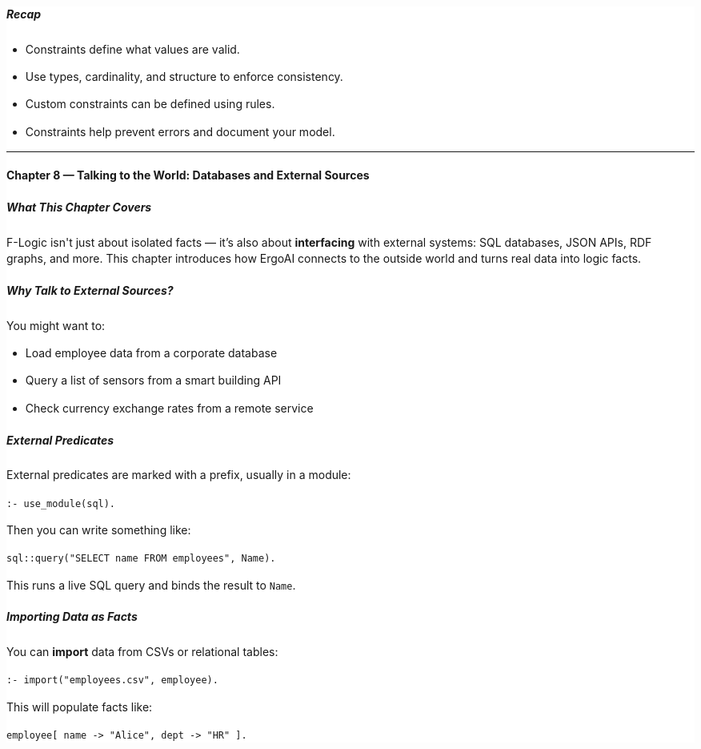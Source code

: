 ##### Recap

- Constraints define what values are valid.
    
- Use types, cardinality, and structure to enforce consistency.
    
- Custom constraints can be defined using rules.
    
- Constraints help prevent errors and document your model.
    

---
#### Chapter 8 — Talking to the World: Databases and External Sources

##### What This Chapter Covers

F-Logic isn't just about isolated facts — it’s also about **interfacing** with external systems: SQL databases, JSON APIs, RDF graphs, and more. This chapter introduces how ErgoAI connects to the outside world and turns real data into logic facts.

##### Why Talk to External Sources?

You might want to:

- Load employee data from a corporate database
    
- Query a list of sensors from a smart building API
    
- Check currency exchange rates from a remote service
    

##### External Predicates

External predicates are marked with a prefix, usually in a module:

```
:- use_module(sql).
```

Then you can write something like:

```
sql::query("SELECT name FROM employees", Name).
```

This runs a live SQL query and binds the result to `Name`.

##### Importing Data as Facts

You can **import** data from CSVs or relational tables:

```
:- import("employees.csv", employee).
```

This will populate facts like:

```
employee[ name -> "Alice", dept -> "HR" ].
```
